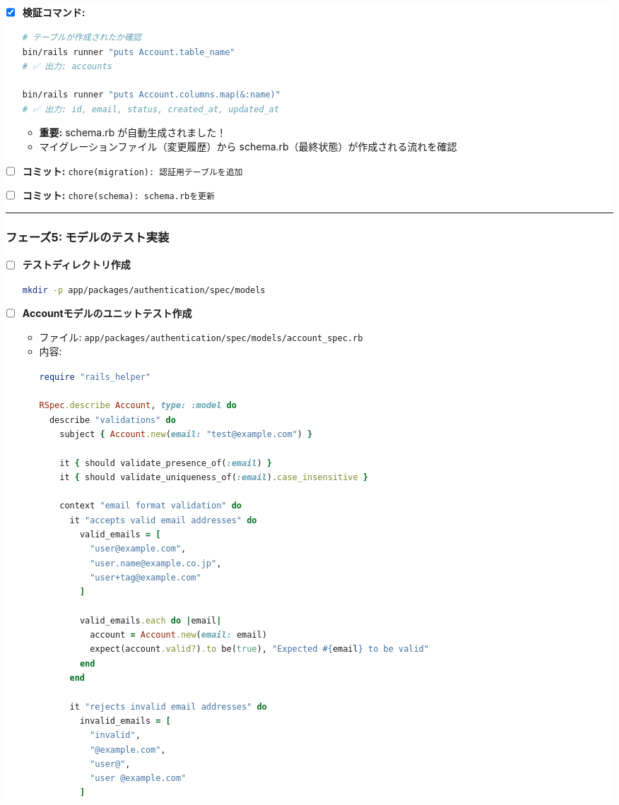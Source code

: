 - [x] **検証コマンド:**
  ```bash
  # テーブルが作成されたか確認
  bin/rails runner "puts Account.table_name"
  # ✅ 出力: accounts

  bin/rails runner "puts Account.columns.map(&:name)"
  # ✅ 出力: id, email, status, created_at, updated_at
  ```
  - **重要:** schema.rb が自動生成されました！
  - マイグレーションファイル（変更履歴）から schema.rb（最終状態）が作成される流れを確認

- [ ] **コミット:** `chore(migration): 認証用テーブルを追加`
- [ ] **コミット:** `chore(schema): schema.rbを更新`

---

### フェーズ5: モデルのテスト実装

- [ ] **テストディレクトリ作成**
  ```bash
  mkdir -p app/packages/authentication/spec/models
  ```

- [ ] **Accountモデルのユニットテスト作成**
  - ファイル: `app/packages/authentication/spec/models/account_spec.rb`
  - 内容:
    ```ruby
    require "rails_helper"

    RSpec.describe Account, type: :model do
      describe "validations" do
        subject { Account.new(email: "test@example.com") }

        it { should validate_presence_of(:email) }
        it { should validate_uniqueness_of(:email).case_insensitive }

        context "email format validation" do
          it "accepts valid email addresses" do
            valid_emails = [
              "user@example.com",
              "user.name@example.co.jp",
              "user+tag@example.com"
            ]

            valid_emails.each do |email|
              account = Account.new(email: email)
              expect(account.valid?).to be(true), "Expected #{email} to be valid"
            end
          end

          it "rejects invalid email addresses" do
            invalid_emails = [
              "invalid",
              "@example.com",
              "user@",
              "user @example.com"
            ]
